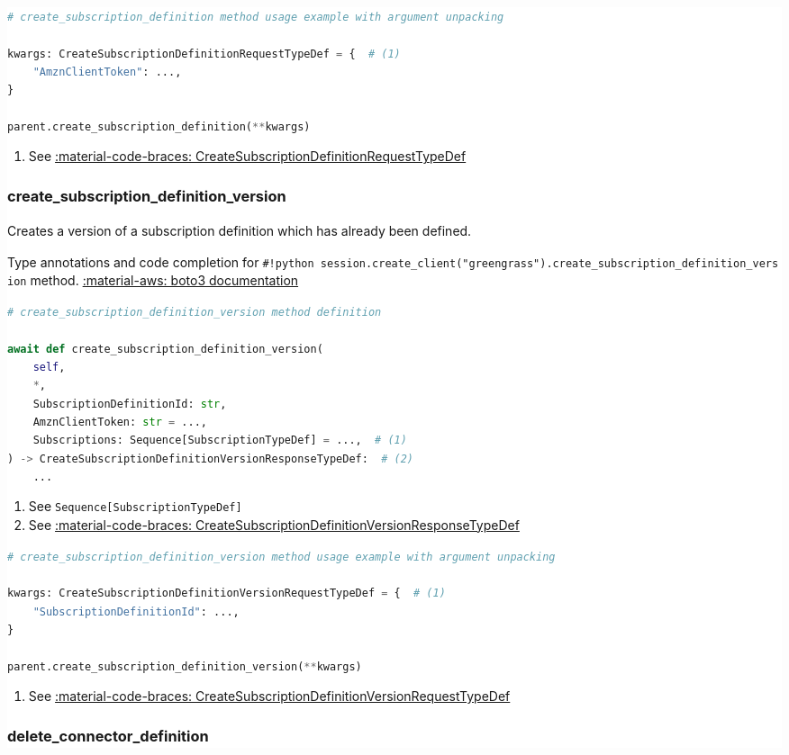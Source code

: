 
```python
# create_subscription_definition method usage example with argument unpacking

kwargs: CreateSubscriptionDefinitionRequestTypeDef = {  # (1)
    "AmznClientToken": ...,
}

parent.create_subscription_definition(**kwargs)
```

1. See [:material-code-braces: CreateSubscriptionDefinitionRequestTypeDef](./type_defs.md#createsubscriptiondefinitionrequesttypedef)

### create\_subscription\_definition\_version

Creates a version of a subscription definition which has already been defined.

Type annotations and code completion for `#!python session.create_client("greengrass").create_subscription_definition_version` method.
[:material-aws: boto3 documentation](https://boto3.amazonaws.com/v1/documentation/api/latest/reference/services/greengrass/client/create_subscription_definition_version.html)

```python
# create_subscription_definition_version method definition

await def create_subscription_definition_version(
    self,
    *,
    SubscriptionDefinitionId: str,
    AmznClientToken: str = ...,
    Subscriptions: Sequence[SubscriptionTypeDef] = ...,  # (1)
) -> CreateSubscriptionDefinitionVersionResponseTypeDef:  # (2)
    ...
```

1. See `Sequence[SubscriptionTypeDef]`
2. See [:material-code-braces: CreateSubscriptionDefinitionVersionResponseTypeDef](./type_defs.md#createsubscriptiondefinitionversionresponsetypedef)


```python
# create_subscription_definition_version method usage example with argument unpacking

kwargs: CreateSubscriptionDefinitionVersionRequestTypeDef = {  # (1)
    "SubscriptionDefinitionId": ...,
}

parent.create_subscription_definition_version(**kwargs)
```

1. See [:material-code-braces: CreateSubscriptionDefinitionVersionRequestTypeDef](./type_defs.md#createsubscriptiondefinitionversionrequesttypedef)

### delete\_connector\_definition
